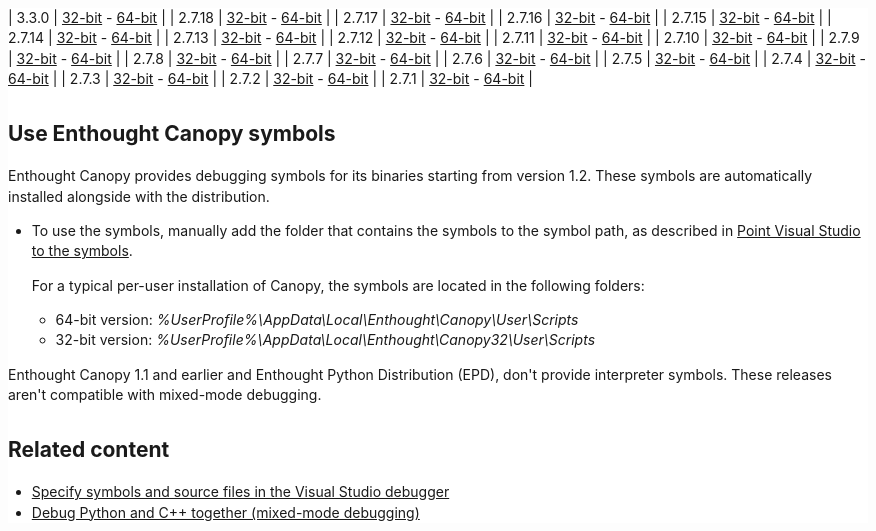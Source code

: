 | 3.3.0          | [32-bit](https://www.python.org/ftp/python/3.3.0/python-3.3.0-pdb.zip) - [64-bit](https://www.python.org/ftp/python/3.3.0/python-3.3.0.amd64-pdb.zip)     |
| 2.7.18         | [32-bit](https://www.python.org/ftp/python/2.7.18/python-2.7.18-pdb.zip) - [64-bit](https://www.python.org/ftp/python/2.7.18/python-2.7.18.amd64-pdb.zip) |
| 2.7.17         | [32-bit](https://www.python.org/ftp/python/2.7.17/python-2.7.17-pdb.zip) - [64-bit](https://www.python.org/ftp/python/2.7.17/python-2.7.17.amd64-pdb.zip) |
| 2.7.16         | [32-bit](https://www.python.org/ftp/python/2.7.16/python-2.7.16-pdb.zip) - [64-bit](https://www.python.org/ftp/python/2.7.16/python-2.7.16.amd64-pdb.zip) |
| 2.7.15         | [32-bit](https://www.python.org/ftp/python/2.7.15/python-2.7.15-pdb.zip) - [64-bit](https://www.python.org/ftp/python/2.7.15/python-2.7.15.amd64-pdb.zip) |
| 2.7.14         | [32-bit](https://www.python.org/ftp/python/2.7.14/python-2.7.14-pdb.zip) - [64-bit](https://www.python.org/ftp/python/2.7.14/python-2.7.14.amd64-pdb.zip) |
| 2.7.13         | [32-bit](https://www.python.org/ftp/python/2.7.13/python-2.7.13-pdb.zip) - [64-bit](https://www.python.org/ftp/python/2.7.13/python-2.7.13.amd64-pdb.zip) |
| 2.7.12         | [32-bit](https://www.python.org/ftp/python/2.7.12/python-2.7.12-pdb.zip) - [64-bit](https://www.python.org/ftp/python/2.7.12/python-2.7.12.amd64-pdb.zip) |
| 2.7.11         | [32-bit](https://www.python.org/ftp/python/2.7.11/python-2.7.11-pdb.zip) - [64-bit](https://www.python.org/ftp/python/2.7.11/python-2.7.11.amd64-pdb.zip) |
| 2.7.10         | [32-bit](https://www.python.org/ftp/python/2.7.10/python-2.7.10-pdb.zip) - [64-bit](https://www.python.org/ftp/python/2.7.10/python-2.7.10.amd64-pdb.zip) |
| 2.7.9          | [32-bit](https://www.python.org/ftp/python/2.7.9/python-2.7.9-pdb.zip) - [64-bit](https://www.python.org/ftp/python/2.7.9/python-2.7.9.amd64-pdb.zip)     |
| 2.7.8          | [32-bit](https://www.python.org/ftp/python/2.7.8/python-2.7.8-pdb.zip) - [64-bit](https://www.python.org/ftp/python/2.7.8/python-2.7.8.amd64-pdb.zip)     |
| 2.7.7          | [32-bit](https://www.python.org/ftp/python/2.7.7/python-2.7.7-pdb.zip) - [64-bit](https://www.python.org/ftp/python/2.7.7/python-2.7.7.amd64-pdb.zip)     |
| 2.7.6          | [32-bit](https://www.python.org/ftp/python/2.7.6/python-2.7.6-pdb.zip) - [64-bit](https://www.python.org/ftp/python/2.7.6/python-2.7.6.amd64-pdb.zip)     |
| 2.7.5          | [32-bit](https://www.python.org/ftp/python/2.7.5/python-2.7.5-pdb.zip) - [64-bit](https://www.python.org/ftp/python/2.7.5/python-2.7.5.amd64-pdb.zip)     |
| 2.7.4          | [32-bit](https://www.python.org/ftp/python/2.7.4/python-2.7.4-pdb.zip) - [64-bit](https://www.python.org/ftp/python/2.7.4/python-2.7.4.amd64-pdb.zip)     |
| 2.7.3          | [32-bit](https://www.python.org/ftp/python/2.7.3/python-2.7.3-pdb.zip) - [64-bit](https://www.python.org/ftp/python/2.7.3/python-2.7.3.amd64-pdb.zip)     |
| 2.7.2          | [32-bit](https://www.python.org/ftp/python/2.7.2/python-2.7.2-pdb.zip) - [64-bit](https://www.python.org/ftp/python/2.7.2/python-2.7.2.amd64-pdb.zip)     |
| 2.7.1          | [32-bit](https://www.python.org/ftp/python/2.7.1/python-2.7.1-pdb.zip) - [64-bit](https://www.python.org/ftp/python/2.7.1/python-2.7.1.amd64-pdb.zip)     |

## Use Enthought Canopy symbols

Enthought Canopy provides debugging symbols for its binaries starting from version 1.2. These symbols are automatically installed alongside with the distribution.

- To use the symbols, manually add the folder that contains the symbols to the symbol path, as described in [Point Visual Studio to the symbols](#point-visual-studio-to-the-symbols).

   For a typical per-user installation of Canopy, the symbols are located in the following folders:

   - 64-bit version: *%UserProfile%\AppData\Local\Enthought\Canopy\User\Scripts*
   - 32-bit version: *%UserProfile%\AppData\Local\Enthought\Canopy32\User\Scripts*

Enthought Canopy 1.1 and earlier and Enthought Python Distribution (EPD), don't provide interpreter symbols. These releases aren't compatible with mixed-mode debugging.

## Related content

- [Specify symbols and source files in the Visual Studio debugger](../debugger/specify-symbol-dot-pdb-and-source-files-in-the-visual-studio-debugger.md)
- [Debug Python and C++ together (mixed-mode debugging)](debugging-mixed-mode-c-cpp-python-in-visual-studio.md)
